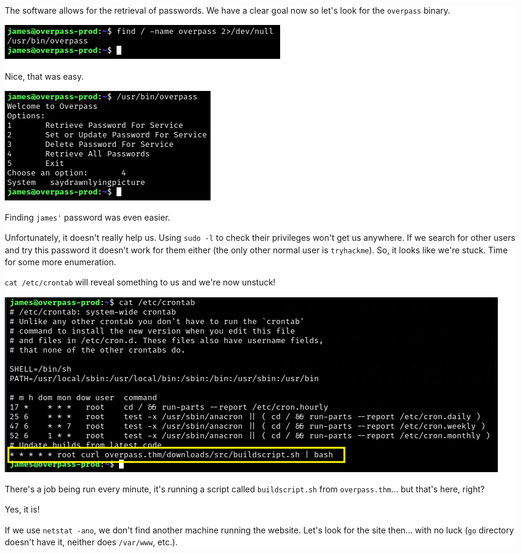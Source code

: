 The software allows for the retrieval of passwords. We have a clear goal now so let's look for the `overpass` binary.

![[overpass_20.png]](https://raw.githubusercontent.com/ToasterMouse/WriteupsAndCTFs/main/TryHackMe/Overpass/images/overpass_20.png)

Nice, that was easy.

![[overpass_21.png]](https://raw.githubusercontent.com/ToasterMouse/WriteupsAndCTFs/main/TryHackMe/Overpass/images/overpass_21.png)

Finding `james'` password was even easier.

Unfortunately, it doesn't really help us. Using `sudo -l` to check their privileges won't get us anywhere. If we search for other users and try this password it doesn't work for them either (the only other normal user is `tryhackme`). So, it looks like we're stuck. Time for some more enumeration.

`cat /etc/crontab` will reveal something to us and we're now unstuck!

![[overpass_22.png]](https://raw.githubusercontent.com/ToasterMouse/WriteupsAndCTFs/main/TryHackMe/Overpass/images/overpass_22.png)

There's a job being run every minute, it's running a script called `buildscript.sh` from `overpass.thm`... but that's here, right?

Yes, it is!

If we use `netstat -ano`, we don't find another machine running the website. Let's look for the site then... with no luck (`go` directory doesn't have it, neither does `/var/www`, etc.). 
